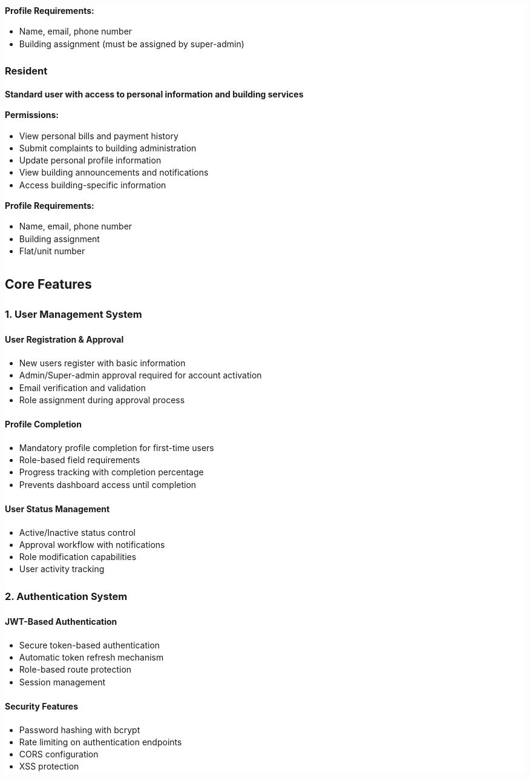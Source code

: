 **Profile Requirements:**
- Name, email, phone number
- Building assignment (must be assigned by super-admin)

### Resident
**Standard user with access to personal information and building services**

**Permissions:**
- View personal bills and payment history
- Submit complaints to building administration
- Update personal profile information
- View building announcements and notifications
- Access building-specific information

**Profile Requirements:**
- Name, email, phone number
- Building assignment
- Flat/unit number

## Core Features

### 1. User Management System

#### User Registration & Approval
- New users register with basic information
- Admin/Super-admin approval required for account activation
- Email verification and validation
- Role assignment during approval process

#### Profile Completion
- Mandatory profile completion for first-time users
- Role-based field requirements
- Progress tracking with completion percentage
- Prevents dashboard access until completion

#### User Status Management
- Active/Inactive status control
- Approval workflow with notifications
- Role modification capabilities
- User activity tracking

### 2. Authentication System

#### JWT-Based Authentication
- Secure token-based authentication
- Automatic token refresh mechanism
- Role-based route protection
- Session management

#### Security Features
- Password hashing with bcrypt
- Rate limiting on authentication endpoints
- CORS configuration
- XSS protection
